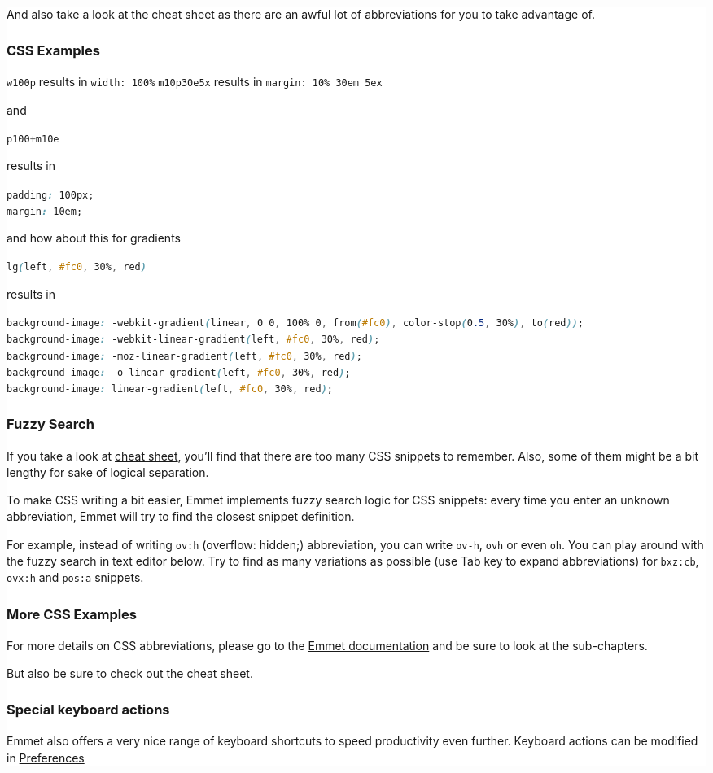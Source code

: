 And also take a look at the [cheat sheet](/ide/editing/emmet/emmet-ref/) as there are an awful lot of abbreviations for you to take advantage of.


### CSS Examples

`w100p` results in `width: 100%`
`m10p30e5x` results in `margin: 10% 30em 5ex`

and

```cs
p100+m10e
```

results in

```css
padding: 100px;
margin: 10em;
```

and how about this for gradients

```css
lg(left, #fc0, 30%, red)
```

results in

```css
background-image: -webkit-gradient(linear, 0 0, 100% 0, from(#fc0), color-stop(0.5, 30%), to(red));
background-image: -webkit-linear-gradient(left, #fc0, 30%, red);
background-image: -moz-linear-gradient(left, #fc0, 30%, red);
background-image: -o-linear-gradient(left, #fc0, 30%, red);
background-image: linear-gradient(left, #fc0, 30%, red);
```

### Fuzzy Search
If you take a look at [cheat sheet](/ide/editing/emmet/emmet-ref/), you’ll find that there are too many CSS snippets to remember. Also, some of them might be a bit lengthy for sake of logical separation.

To make CSS writing a bit easier, Emmet implements fuzzy search logic for CSS snippets: every time you enter an unknown abbreviation, Emmet will try to find the closest snippet definition.

For example, instead of writing `ov:h` (overflow: hidden;) abbreviation, you can write `ov-h`, `ovh` or even `oh`. You can play around with the fuzzy search in text editor below. Try to find as many variations as possible (use Tab key to expand abbreviations) for `bxz:cb`, `ovx:h` and `pos:a` snippets.

### More CSS Examples
For more details on CSS abbreviations, please go to the [Emmet documentation](http://docs.emmet.io/css-abbreviations/) and be sure to look at the sub-chapters.

But also be sure to check out the [cheat sheet](/ide/editing/emmet/emmet-ref/).

### Special keyboard actions
Emmet also offers a very nice range of keyboard shortcuts to speed productivity even further. Keyboard actions can be modified in [Preferences](/ide/customization/codio-prefs)
